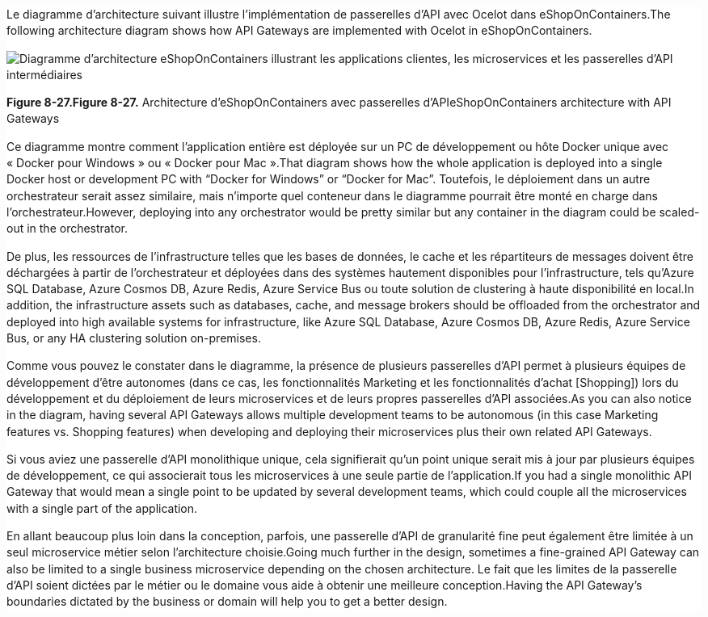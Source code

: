 <span data-ttu-id="eca5c-110">Le diagramme d’architecture suivant illustre l’implémentation de passerelles d’API avec Ocelot dans eShopOnContainers.</span><span class="sxs-lookup"><span data-stu-id="eca5c-110">The following architecture diagram shows how API Gateways are implemented with Ocelot in eShopOnContainers.</span></span>

![Diagramme d’architecture eShopOnContainers illustrant les applications clientes, les microservices et les passerelles d’API intermédiaires](./media/image28.png)

<span data-ttu-id="eca5c-112">**Figure 8-27.**</span><span class="sxs-lookup"><span data-stu-id="eca5c-112">**Figure 8-27.**</span></span> <span data-ttu-id="eca5c-113">Architecture d’eShopOnContainers avec passerelles d’API</span><span class="sxs-lookup"><span data-stu-id="eca5c-113">eShopOnContainers architecture with API Gateways</span></span>

<span data-ttu-id="eca5c-114">Ce diagramme montre comment l’application entière est déployée sur un PC de développement ou hôte Docker unique avec « Docker pour Windows » ou « Docker pour Mac ».</span><span class="sxs-lookup"><span data-stu-id="eca5c-114">That diagram shows how the whole application is deployed into a single Docker host or development PC with “Docker for Windows” or “Docker for Mac”.</span></span> <span data-ttu-id="eca5c-115">Toutefois, le déploiement dans un autre orchestrateur serait assez similaire, mais n’importe quel conteneur dans le diagramme pourrait être monté en charge dans l’orchestrateur.</span><span class="sxs-lookup"><span data-stu-id="eca5c-115">However, deploying into any orchestrator would be pretty similar but any container in the diagram could be scaled-out in the orchestrator.</span></span> 

<span data-ttu-id="eca5c-116">De plus, les ressources de l’infrastructure telles que les bases de données, le cache et les répartiteurs de messages doivent être déchargées à partir de l’orchestrateur et déployées dans des systèmes hautement disponibles pour l’infrastructure, tels qu’Azure SQL Database, Azure Cosmos DB, Azure Redis, Azure Service Bus ou toute solution de clustering à haute disponibilité en local.</span><span class="sxs-lookup"><span data-stu-id="eca5c-116">In addition, the infrastructure assets such as databases, cache, and message brokers should be offloaded from the orchestrator and deployed into high available systems for infrastructure, like Azure SQL Database, Azure Cosmos DB, Azure Redis, Azure Service Bus, or any HA clustering solution on-premises.</span></span>

<span data-ttu-id="eca5c-117">Comme vous pouvez le constater dans le diagramme, la présence de plusieurs passerelles d’API permet à plusieurs équipes de développement d’être autonomes (dans ce cas, les fonctionnalités Marketing et les fonctionnalités d’achat [Shopping]) lors du développement et du déploiement de leurs microservices et de leurs propres passerelles d’API associées.</span><span class="sxs-lookup"><span data-stu-id="eca5c-117">As you can also notice in the diagram, having several API Gateways allows multiple development teams to be autonomous (in this case Marketing features vs. Shopping features) when developing and deploying their microservices plus their own related API Gateways.</span></span> 

<span data-ttu-id="eca5c-118">Si vous aviez une passerelle d’API monolithique unique, cela signifierait qu’un point unique serait mis à jour par plusieurs équipes de développement, ce qui associerait tous les microservices à une seule partie de l’application.</span><span class="sxs-lookup"><span data-stu-id="eca5c-118">If you had a single monolithic API Gateway that would mean a single point to be updated by several development teams, which could couple all the microservices with a single part of the application.</span></span>

<span data-ttu-id="eca5c-119">En allant beaucoup plus loin dans la conception, parfois, une passerelle d’API de granularité fine peut également être limitée à un seul microservice métier selon l’architecture choisie.</span><span class="sxs-lookup"><span data-stu-id="eca5c-119">Going much further in the design, sometimes a fine-grained API Gateway can also be limited to a single business microservice depending on the chosen architecture.</span></span> <span data-ttu-id="eca5c-120">Le fait que les limites de la passerelle d’API soient dictées par le métier ou le domaine vous aide à obtenir une meilleure conception.</span><span class="sxs-lookup"><span data-stu-id="eca5c-120">Having the API Gateway’s boundaries dictated by the business or domain will help you to get a better design.</span></span> 

